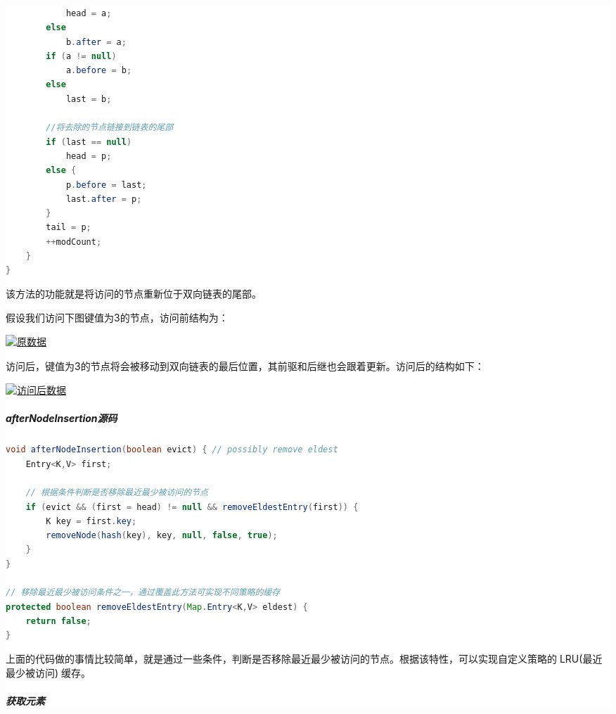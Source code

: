```java
            head = a;
        else
            b.after = a;
        if (a != null)
            a.before = b;
        else
            last = b;

        //将去除的节点链接到链表的尾部
        if (last == null)
            head = p;
        else {
            p.before = last;
            last.after = p;
        }
        tail = p;
        ++modCount;
    }
}
```
该方法的功能就是将访问的节点重新位于双向链表的尾部。

假设我们访问下图键值为3的节点，访问前结构为：

<a data-flickr-embed="true"  href="https://www.flickr.com/photos/157389715@N05/26580411168/in/dateposted-public/" title="原数据"><img src="https://farm5.staticflickr.com/4615/26580411168_8fb5bc311f.jpg" width="500" height="237" alt="原数据"></a>

访问后，键值为3的节点将会被移动到双向链表的最后位置，其前驱和后继也会跟着更新。访问后的结构如下：

<a data-flickr-embed="true"  href="https://www.flickr.com/photos/157389715@N05/39740739264/in/dateposted-public/" title="访问后数据"><img src="https://farm5.staticflickr.com/4668/39740739264_c87a7679b1.jpg" width="500" height="233" alt="访问后数据"></a>


##### afterNodeInsertion源码

```java
void afterNodeInsertion(boolean evict) { // possibly remove eldest
    Entry<K,V> first;

    // 根据条件判断是否移除最近最少被访问的节点
    if (evict && (first = head) != null && removeEldestEntry(first)) {
        K key = first.key;
        removeNode(hash(key), key, null, false, true);
    }
}

// 移除最近最少被访问条件之一，通过覆盖此方法可实现不同策略的缓存
protected boolean removeEldestEntry(Map.Entry<K,V> eldest) {
    return false;
}
```
上面的代码做的事情比较简单，就是通过一些条件，判断是否移除最近最少被访问的节点。根据该特性，可以实现自定义策略的 LRU(最近最少被访问) 缓存。

##### 获取元素
